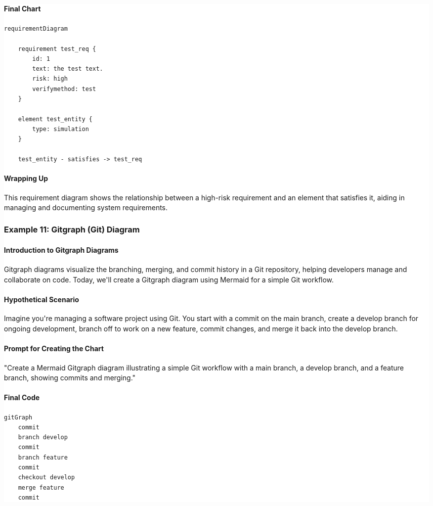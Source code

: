 #### Final Chart

```mermaid
requirementDiagram

    requirement test_req {
        id: 1
        text: the test text.
        risk: high
        verifymethod: test
    }

    element test_entity {
        type: simulation
    }

    test_entity - satisfies -> test_req
```

#### Wrapping Up
This requirement diagram shows the relationship between a high-risk requirement and an element that satisfies it, aiding in managing and documenting system requirements.

### Example 11: Gitgraph (Git) Diagram

#### Introduction to Gitgraph Diagrams
Gitgraph diagrams visualize the branching, merging, and commit history in a Git repository, helping developers manage and collaborate on code. Today, we'll create a Gitgraph diagram using Mermaid for a simple Git workflow.

#### Hypothetical Scenario
Imagine you're managing a software project using Git. You start with a commit on the main branch, create a develop branch for ongoing development, branch off to work on a new feature, commit changes, and merge it back into the develop branch.

#### Prompt for Creating the Chart
"Create a Mermaid Gitgraph diagram illustrating a simple Git workflow with a main branch, a develop branch, and a feature branch, showing commits and merging."

#### Final Code

```
gitGraph
    commit
    branch develop
    commit
    branch feature
    commit
    checkout develop
    merge feature
    commit
```
